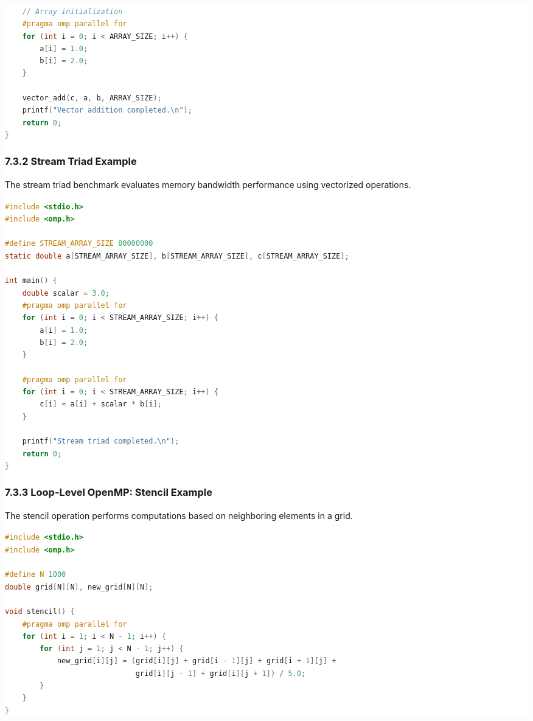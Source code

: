 ```c
    // Array initialization
    #pragma omp parallel for
    for (int i = 0; i < ARRAY_SIZE; i++) {
        a[i] = 1.0;
        b[i] = 2.0;
    }

    vector_add(c, a, b, ARRAY_SIZE);
    printf("Vector addition completed.\n");
    return 0;
}
```

### **7.3.2 Stream Triad Example**

The stream triad benchmark evaluates memory bandwidth performance using vectorized operations.

```c
#include <stdio.h>
#include <omp.h>

#define STREAM_ARRAY_SIZE 80000000
static double a[STREAM_ARRAY_SIZE], b[STREAM_ARRAY_SIZE], c[STREAM_ARRAY_SIZE];

int main() {
    double scalar = 3.0;
    #pragma omp parallel for
    for (int i = 0; i < STREAM_ARRAY_SIZE; i++) {
        a[i] = 1.0;
        b[i] = 2.0;
    }

    #pragma omp parallel for
    for (int i = 0; i < STREAM_ARRAY_SIZE; i++) {
        c[i] = a[i] + scalar * b[i];
    }

    printf("Stream triad completed.\n");
    return 0;
}
```

### **7.3.3 Loop-Level OpenMP: Stencil Example**

The stencil operation performs computations based on neighboring elements in a grid.

```c
#include <stdio.h>
#include <omp.h>

#define N 1000
double grid[N][N], new_grid[N][N];

void stencil() {
    #pragma omp parallel for
    for (int i = 1; i < N - 1; i++) {
        for (int j = 1; j < N - 1; j++) {
            new_grid[i][j] = (grid[i][j] + grid[i - 1][j] + grid[i + 1][j] +
                              grid[i][j - 1] + grid[i][j + 1]) / 5.0;
        }
    }
}
```
